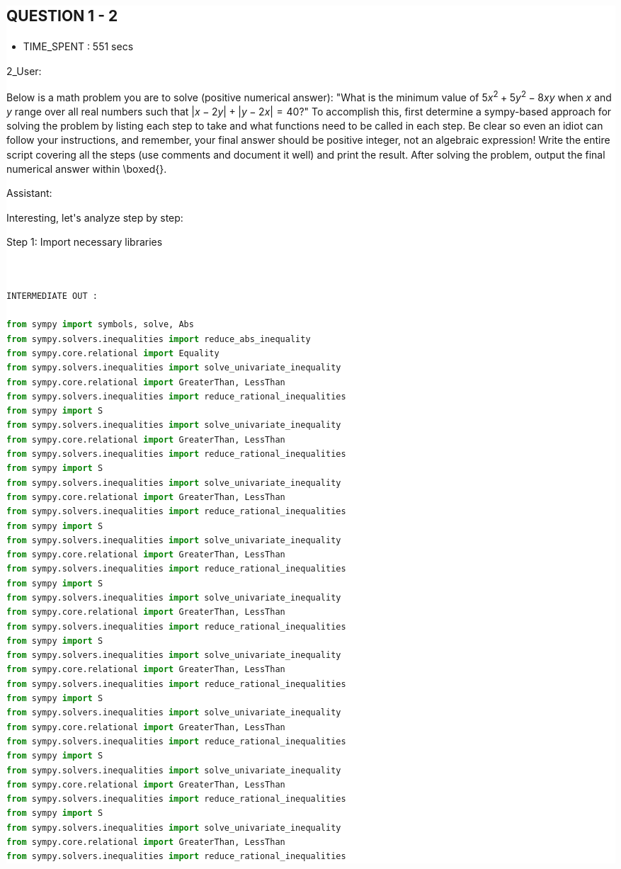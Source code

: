 
## QUESTION 1 - 2 
- TIME_SPENT : 551 secs

2_User:

Below is a math problem you are to solve (positive numerical answer):
"What is the minimum value of $5x^2+5y^2-8xy$ when $x$ and $y$ range over all real numbers such that $|x-2y| + |y-2x| = 40$?"
To accomplish this, first determine a sympy-based approach for solving the problem by listing each step to take and what functions need to be called in each step. Be clear so even an idiot can follow your instructions, and remember, your final answer should be positive integer, not an algebraic expression!
Write the entire script covering all the steps (use comments and document it well) and print the result. After solving the problem, output the final numerical answer within \boxed{}.

Assistant: 

Interesting, let's analyze step by step:



Step 1: Import necessary libraries
```python


INTERMEDIATE OUT :

from sympy import symbols, solve, Abs
from sympy.solvers.inequalities import reduce_abs_inequality
from sympy.core.relational import Equality
from sympy.solvers.inequalities import solve_univariate_inequality
from sympy.core.relational import GreaterThan, LessThan
from sympy.solvers.inequalities import reduce_rational_inequalities
from sympy import S
from sympy.solvers.inequalities import solve_univariate_inequality
from sympy.core.relational import GreaterThan, LessThan
from sympy.solvers.inequalities import reduce_rational_inequalities
from sympy import S
from sympy.solvers.inequalities import solve_univariate_inequality
from sympy.core.relational import GreaterThan, LessThan
from sympy.solvers.inequalities import reduce_rational_inequalities
from sympy import S
from sympy.solvers.inequalities import solve_univariate_inequality
from sympy.core.relational import GreaterThan, LessThan
from sympy.solvers.inequalities import reduce_rational_inequalities
from sympy import S
from sympy.solvers.inequalities import solve_univariate_inequality
from sympy.core.relational import GreaterThan, LessThan
from sympy.solvers.inequalities import reduce_rational_inequalities
from sympy import S
from sympy.solvers.inequalities import solve_univariate_inequality
from sympy.core.relational import GreaterThan, LessThan
from sympy.solvers.inequalities import reduce_rational_inequalities
from sympy import S
from sympy.solvers.inequalities import solve_univariate_inequality
from sympy.core.relational import GreaterThan, LessThan
from sympy.solvers.inequalities import reduce_rational_inequalities
from sympy import S
from sympy.solvers.inequalities import solve_univariate_inequality
from sympy.core.relational import GreaterThan, LessThan
from sympy.solvers.inequalities import reduce_rational_inequalities
from sympy import S
from sympy.solvers.inequalities import solve_univariate_inequality
from sympy.core.relational import GreaterThan, LessThan
from sympy.solvers.inequalities import reduce_rational_inequalities
```
